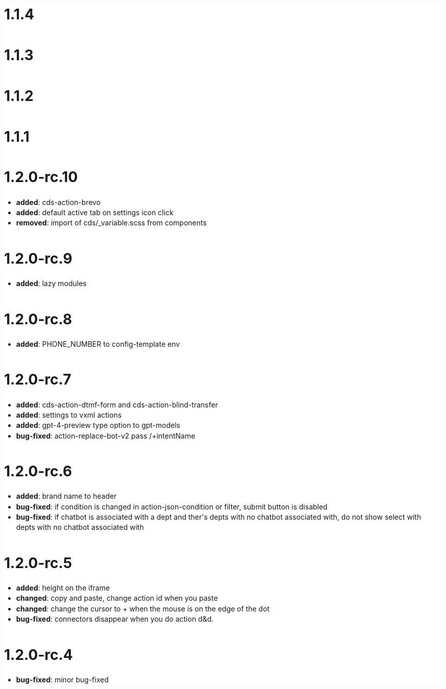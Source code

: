 # 1.1.4

# 1.1.3

# 1.1.2

# 1.1.1

# 1.2.0-rc.10
- **added**: cds-action-brevo<br>
- **added**: default active tab on settings icon click<br>
- **removed**: import of cds/_variable.scss from components<br>

# 1.2.0-rc.9
- **added**: lazy modules<br>

# 1.2.0-rc.8
- **added**: PHONE_NUMBER to config-template env<br>

# 1.2.0-rc.7
- **added**: cds-action-dtmf-form and cds-action-blind-transfer<br>
- **added**: settings to vxml actions<br>
- **added**: gpt-4-preview type option to gpt-models<br>
- **bug-fixed**: action-replace-bot-v2 pass /+intentName<br>

# 1.2.0-rc.6
- **added**: brand name to header<br> 
- **bug-fixed**: if condition is changed in action-json-condition or filter, submit button is disabled<br>
- **bug-fixed**: if chatbot is associated with a dept and ther's depts with no chatbot associated with, do not show select with depts with no chatbot associated with<br>

# 1.2.0-rc.5
- **added**:  height on the iframe<br>
- **changed**: copy and paste, change action id when you paste<br>
- **changed**: change the cursor to + when the mouse is on the edge of the dot<br>
- **bug-fixed**: connectors disappear when you do action d&d.<br>

# 1.2.0-rc.4
- **bug-fixed**: minor bug-fixed<br>
